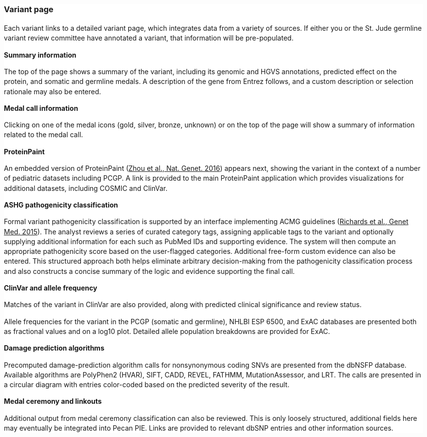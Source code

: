 ### Variant page

Each variant links to a detailed variant page, which integrates data from a variety of sources. If either you or the St. Jude germline variant review committee have annotated a variant, that information will be pre-populated.

**Summary information**

The top of the page shows a summary of the variant, including its genomic and HGVS annotations, predicted effect on the protein, and somatic and germline medals. A description of the gene from Entrez follows, and a custom description or selection rationale may also be entered.

**Medal call information**

Clicking on one of the medal icons (gold, silver, bronze, unknown) or on the top of the page will show a summary of information related to the medal call.

**ProteinPaint**

An embedded version of ProteinPaint ([Zhou et al., Nat. Genet. 2016](https://www.nature.com/articles/ng.3466)) appears next, showing the variant in the context of a number of pediatric datasets including PCGP. A link is provided to the main ProteinPaint application which provides visualizations for additional datasets, including COSMIC and
ClinVar.

**ASHG pathogenicity classification**

Formal variant pathogenicity classification is supported by an interface implementing ACMG guidelines ([Richards et al., Genet Med. 2015](https://www.nature.com/gim/journal/v17/n5/full/gim201530a.html)). The analyst reviews a series of curated category tags, assigning applicable tags to the variant and optionally supplying additional information for each such as PubMed IDs and supporting evidence. The system will then compute an appropriate pathogenicity score based on the user-flagged categories. Additional free-form custom evidence can also be entered. This structured approach both helps eliminate arbitrary decision-making from the pathogenicity classification process and also constructs a concise summary of the logic and evidence supporting the final call.

**ClinVar and allele frequency**

Matches of the variant in ClinVar are also provided, along with predicted clinical significance and review status.

Allele frequencies for the variant in the PCGP (somatic and germline), NHLBI ESP 6500, and ExAC databases are presented both as fractional values and on a log10 plot. Detailed allele population breakdowns are provided for ExAC.

**Damage prediction algorithms**

Precomputed damage-prediction algorithm calls for nonsynonymous coding SNVs are presented from the dbNSFP database. Available algorithms are PolyPhen2 (HVAR), SIFT, CADD, REVEL, FATHMM, MutationAssessor, and LRT. The calls are presented in a circular diagram with entries color-coded based on the predicted severity of the result.

**Medal ceremony and linkouts**

Additional output from medal ceremony classification can also be reviewed. This is only loosely structured, additional fields here may eventually be integrated into Pecan PIE.
Links are provided to relevant dbSNP entries and other information sources.
